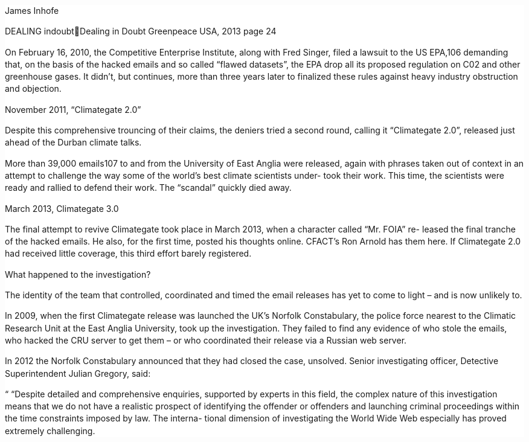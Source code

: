 James Inhofe

DEALING indoubtDealing in Doubt Greenpeace USA, 2013 page 24

On February 16, 2010, the Competitive Enterprise Institute, along with Fred Singer, filed a lawsuit to the US
EPA,106 demanding that, on the basis of the hacked emails and so called “flawed datasets”, the EPA drop all
its proposed regulation on C02 and other greenhouse gases. It didn’t, but continues, more than three years
later to finalized these rules against heavy industry obstruction and objection.

November 2011, “Climategate 2.0”

Despite this comprehensive trouncing of their claims, the deniers tried a second round, calling it
“Climategate 2.0”, released just ahead of the Durban climate talks.

More than 39,000 emails107 to and from the University of East Anglia were released, again with phrases
taken out of context in an attempt to challenge the way some of the world’s best climate scientists under-
took their work. This time, the scientists were ready and rallied to defend their work. The “scandal” quickly
died away.

March 2013, Climategate 3.0

The final attempt to revive Climategate took place in March 2013, when a character called “Mr. FOIA” re-
leased the final tranche of the hacked emails. He also, for the first time, posted his thoughts online. CFACT’s
Ron Arnold has them here. If Climategate 2.0 had received little coverage, this third effort barely registered.

What happened to the investigation?

The identity of the team that controlled, coordinated and timed the email releases has yet to come to light –
and is now unlikely to.

In 2009, when the first Climategate release was launched the UK’s Norfolk Constabulary, the police force
nearest to the Climatic Research Unit at the East Anglia University, took up the investigation. They failed to
find any evidence of who stole the emails, who hacked the CRU server to get them – or who coordinated
their release via a Russian web server.

In 2012 the Norfolk Constabulary announced that they had closed the case, unsolved. Senior investigating
officer, Detective Superintendent Julian Gregory, said:

“ “Despite detailed and comprehensive enquiries, supported by experts in this field, the complex
nature of this investigation means that we do not have a realistic prospect of identifying the offender or
offenders and launching criminal proceedings within the time constraints imposed by law. The interna-
tional dimension of investigating the World Wide Web especially has proved extremely challenging.

